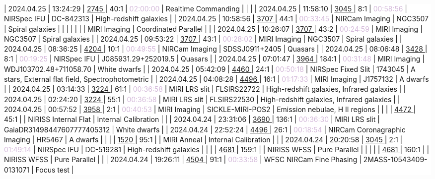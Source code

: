 | 2024.04.25 | 13:24:29  | <a href="https://www.stsci.edu/jwst-program-info/program/?program=2745"> 2745 </a> |  40:1  |  <span style="color:#d4b9da;"> 02:00:00 </span>  | Realtime Commanding                   |                                              |                                                   |
| 2024.04.25 | 11:58:10  | <a href="https://www.stsci.edu/jwst-program-info/program/?program=3045"> 3045 </a> |   8:1  |  <span style="color:#d4b9da;"> 00:58:56 </span>  | NIRSpec IFU              | DC-842313                                    |  High-redshift galaxies                           |
| 2024.04.25 | 10:58:56  | <a href="https://www.stsci.edu/jwst-program-info/program/?program=3707"> 3707 </a> |  44:1  |  <span style="color:#d4b9da;"> 00:33:45 </span>  | NIRCam Imaging                        | NGC3507                                      |  Spiral galaxies                                  |
|  |  |  |   |  |  MIRI Imaging                          | Coordinated Parallel  |   |
| 2024.04.25 | 10:26:07  | <a href="https://www.stsci.edu/jwst-program-info/program/?program=3707"> 3707 </a> |  43:2  |  <span style="color:#d4b9da;"> 00:24:59 </span>  | MIRI Imaging                          | NGC3507                                      |  Spiral galaxies                                  |
| 2024.04.25 | 09:53:22  | <a href="https://www.stsci.edu/jwst-program-info/program/?program=3707"> 3707 </a> |  43:1  |  <span style="color:#d4b9da;"> 00:28:02 </span>  | MIRI Imaging                          | NGC3507                                      |  Spiral galaxies                                  |
| 2024.04.25 | 08:36:25  | <a href="https://www.stsci.edu/jwst-program-info/program/?program=4204"> 4204 </a> |  10:1  |  <span style="color:#d4b9da;"> 00:49:55 </span>  | NIRCam Imaging                        | SDSSJ0911+2405                               |  Quasars                                          |
| 2024.04.25 | 08:06:48  | <a href="https://www.stsci.edu/jwst-program-info/program/?program=3428"> 3428 </a> |   8:1  |  <span style="color:#d4b9da;"> 00:19:25 </span>  | NIRSpec IFU              | J085931.29+252019.5                          |  Quasars                                          |
| 2024.04.25 | 07:01:47  | <a href="https://www.stsci.edu/jwst-program-info/program/?program=3964"> 3964 </a> | 184:1  |  <span style="color:#d4b9da;"> 00:31:48 </span>  | MIRI Imaging                          | WDJ103702.48+711058.70                       |  White dwarfs                                     |
| 2024.04.25 | 05:42:09  | <a href="https://www.stsci.edu/jwst-program-info/program/?program=4460"> 4460 </a> |  24:1  |  <span style="color:#d4b9da;"> 00:50:18 </span>  | NIRSpec Fixed Slit       | 1743045                                      |  A stars,  External flat field,  Spectrophotometric |
| 2024.04.25 | 04:08:28  | <a href="https://www.stsci.edu/jwst-program-info/program/?program=4496"> 4496 </a> |  16:1  |  <span style="color:#d4b9da;"> 01:17:33 </span>  | MIRI Imaging                          | J1757132                                     |  A dwarfs                                         |
| 2024.04.25 | 03:14:33  | <a href="https://www.stsci.edu/jwst-program-info/program/?program=3224"> 3224 </a> |  61:1  |  <span style="color:#d4b9da;"> 00:36:58 </span>  | MIRI LRS slit      | FLSIRS22722                                  |  High-redshift galaxies,  Infrared galaxies       |
| 2024.04.25 | 02:24:20  | <a href="https://www.stsci.edu/jwst-program-info/program/?program=3224"> 3224 </a> |  55:1  |  <span style="color:#d4b9da;"> 00:36:58 </span>  | MIRI LRS slit      | FLSIRS22530                                  |  High-redshift galaxies,  Infrared galaxies       |
| 2024.04.25 | 00:57:52  | <a href="https://www.stsci.edu/jwst-program-info/program/?program=3958"> 3958 </a> |   2:1  |  <span style="color:#d4b9da;"> 00:40:53 </span>  | MIRI Imaging                          | SICKLE-MIRI-POS2                             |  Emission nebulae,  H II regions                  |
|  |  | <a href="https://www.stsci.edu/jwst-program-info/program/?program=4472"> 4472 </a> |  45:1  |  |  NIRISS Internal Flat                  | Internal Calibration  |   |
| 2024.04.24 | 23:31:06  | <a href="https://www.stsci.edu/jwst-program-info/program/?program=3690"> 3690 </a> | 136:1  |  <span style="color:#d4b9da;"> 00:36:30 </span>  | MIRI LRS slit      | GaiaDR31498447607777405312                   |  White dwarfs                                     |
| 2024.04.24 | 22:52:24  | <a href="https://www.stsci.edu/jwst-program-info/program/?program=4496"> 4496 </a> |  26:1  |  <span style="color:#d4b9da;"> 00:18:54 </span>  | NIRCam Coronagraphic Imaging          | HR5467                                       |  A dwarfs                                         |
|  |  | <a href="https://www.stsci.edu/jwst-program-info/program/?program=1520"> 1520 </a> |  95:1  |  |  MIRI Anneal                           | Internal Calibration  |   |
| 2024.04.24 | 20:20:58  | <a href="https://www.stsci.edu/jwst-program-info/program/?program=3045"> 3045 </a> |   2:1  |  <span style="color:#d4b9da;"> 01:49:14 </span>  | NIRSpec IFU              | DC-519281                                    |  High-redshift galaxies                           |
|  |  | <a href="https://www.stsci.edu/jwst-program-info/program/?program=4681"> 4681 </a> | 159:1  |  |  NIRISS WFSS  | Pure Parallel  |   |
|  |  | <a href="https://www.stsci.edu/jwst-program-info/program/?program=4681"> 4681 </a> | 160:1  |  |  NIRISS WFSS  | Pure Parallel  |   |
| 2024.04.24 | 19:26:11  | <a href="https://www.stsci.edu/jwst-program-info/program/?program=4504"> 4504 </a> |  91:1  |  <span style="color:#d4b9da;"> 00:33:58 </span>  | WFSC NIRCam Fine Phasing              | 2MASS-10543409-0131071                       |  Focus test                                       |